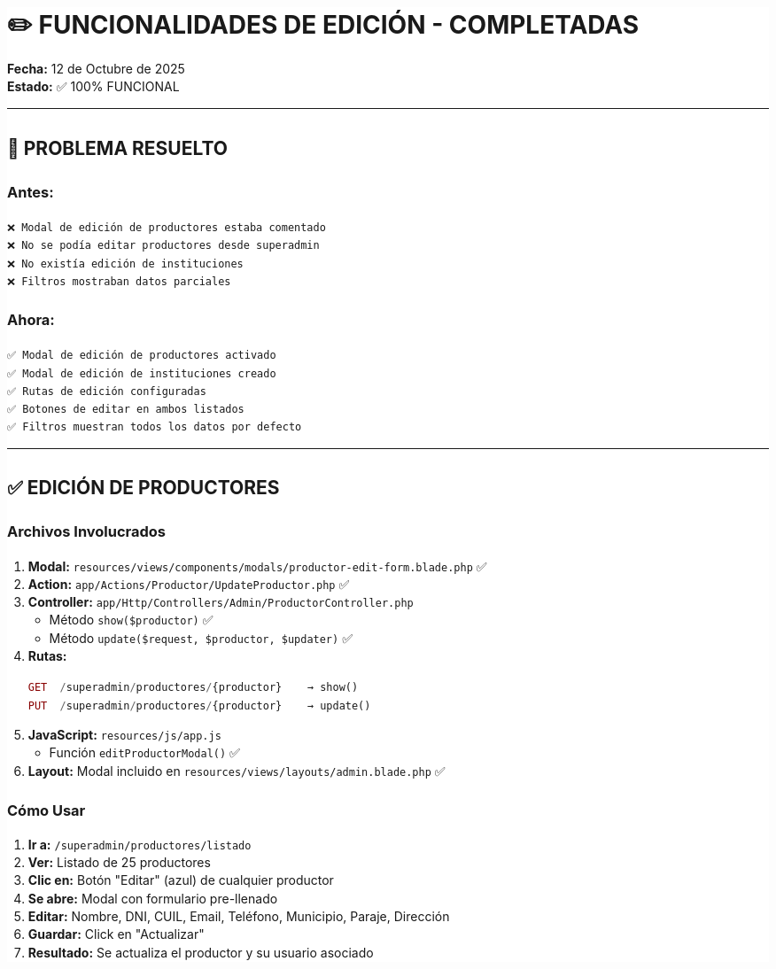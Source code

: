 # ✏️ FUNCIONALIDADES DE EDICIÓN - COMPLETADAS

**Fecha:** 12 de Octubre de 2025  
**Estado:** ✅ 100% FUNCIONAL

---

## 🎯 PROBLEMA RESUELTO

### **Antes:**
```
❌ Modal de edición de productores estaba comentado
❌ No se podía editar productores desde superadmin
❌ No existía edición de instituciones
❌ Filtros mostraban datos parciales
```

### **Ahora:**
```
✅ Modal de edición de productores activado
✅ Modal de edición de instituciones creado
✅ Rutas de edición configuradas
✅ Botones de editar en ambos listados
✅ Filtros muestran todos los datos por defecto
```

---

## ✅ EDICIÓN DE PRODUCTORES

### Archivos Involucrados

1. **Modal:** `resources/views/components/modals/productor-edit-form.blade.php` ✅
2. **Action:** `app/Actions/Productor/UpdateProductor.php` ✅
3. **Controller:** `app/Http/Controllers/Admin/ProductorController.php`
   - Método `show($productor)` ✅
   - Método `update($request, $productor, $updater)` ✅
4. **Rutas:**
   ```php
   GET  /superadmin/productores/{productor}    → show()
   PUT  /superadmin/productores/{productor}    → update()
   ```
5. **JavaScript:** `resources/js/app.js`
   - Función `editProductorModal()` ✅
6. **Layout:** Modal incluido en `resources/views/layouts/admin.blade.php` ✅

### Cómo Usar

1. **Ir a:** `/superadmin/productores/listado`
2. **Ver:** Listado de 25 productores
3. **Clic en:** Botón "Editar" (azul) de cualquier productor
4. **Se abre:** Modal con formulario pre-llenado
5. **Editar:** Nombre, DNI, CUIL, Email, Teléfono, Municipio, Paraje, Dirección
6. **Guardar:** Click en "Actualizar"
7. **Resultado:** Se actualiza el productor y su usuario asociado
